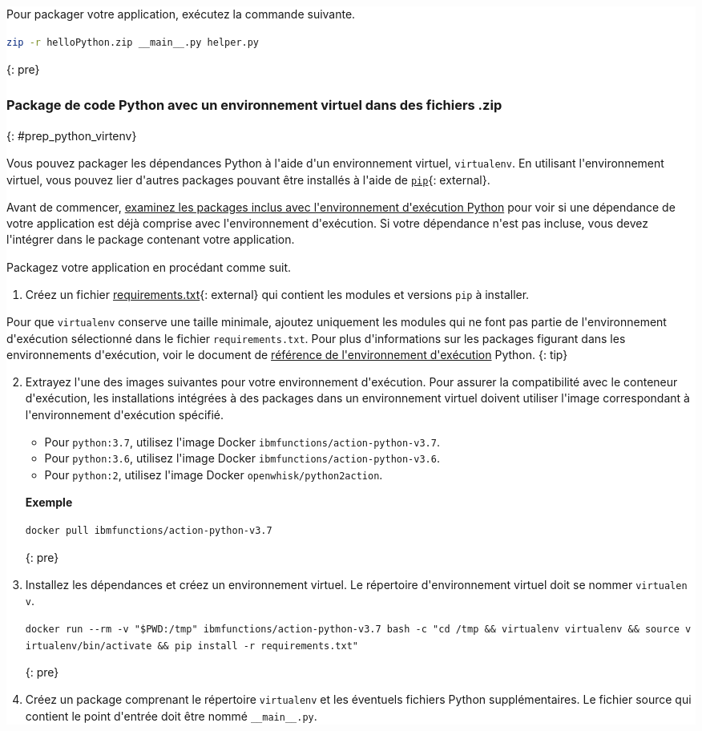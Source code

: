 Pour packager votre application, exécutez la commande suivante.

```bash
zip -r helloPython.zip __main__.py helper.py
```
{: pre}


### Package de code Python avec un environnement virtuel dans des fichiers .zip
{: #prep_python_virtenv}

Vous pouvez packager les dépendances Python à l'aide d'un environnement virtuel, `virtualenv`. En utilisant l'environnement virtuel, vous pouvez lier d'autres packages pouvant être installés à l'aide de [`pip`](https://packaging.python.org/tutorials/installing-packages/){: external}.

Avant de commencer, [examinez les packages inclus avec l'environnement d'exécution Python](/docs/openwhisk?topic=cloud-functions-runtimes#openwhisk_ref_python_environments) pour voir si une dépendance de votre application est déjà comprise avec l'environnement d'exécution. Si votre dépendance n'est pas incluse, vous devez l'intégrer dans le package contenant votre application.

Packagez votre application en procédant comme suit.

1. Créez un fichier [requirements.txt](https://pip.pypa.io/en/latest/user_guide/#requirements-files){: external} qui contient les modules et versions `pip` à installer.

  Pour que `virtualenv` conserve une taille minimale, ajoutez uniquement les modules qui ne font pas partie de l'environnement d'exécution sélectionné dans le fichier `requirements.txt`. Pour plus d'informations sur les packages figurant dans les environnements d'exécution, voir le document de [référence de l'environnement d'exécution](/docs/openwhisk?topic=cloud-functions-runtimes#openwhisk_ref_python_environments) Python.
  {: tip}

2. Extrayez l'une des images suivantes pour votre environnement d'exécution. Pour assurer la compatibilité avec le conteneur d'exécution, les installations intégrées à des packages dans un environnement virtuel doivent utiliser l'image correspondant à l'environnement d'exécution spécifié.
    * Pour `python:3.7`, utilisez l'image Docker `ibmfunctions/action-python-v3.7`.
    * Pour `python:3.6`, utilisez l'image Docker `ibmfunctions/action-python-v3.6`.
    * Pour `python:2`, utilisez l'image Docker `openwhisk/python2action`.

   **Exemple**
   ```
   docker pull ibmfunctions/action-python-v3.7
   ```
   {: pre}

2. Installez les dépendances et créez un environnement virtuel. Le répertoire d'environnement virtuel doit se nommer `virtualenv`.

   ```
   docker run --rm -v "$PWD:/tmp" ibmfunctions/action-python-v3.7 bash -c "cd /tmp && virtualenv virtualenv && source virtualenv/bin/activate && pip install -r requirements.txt"
   ```
   {: pre}

3. Créez un package comprenant le répertoire `virtualenv` et les éventuels fichiers Python supplémentaires. Le fichier source qui contient le point d'entrée doit être nommé `__main__.py`.
